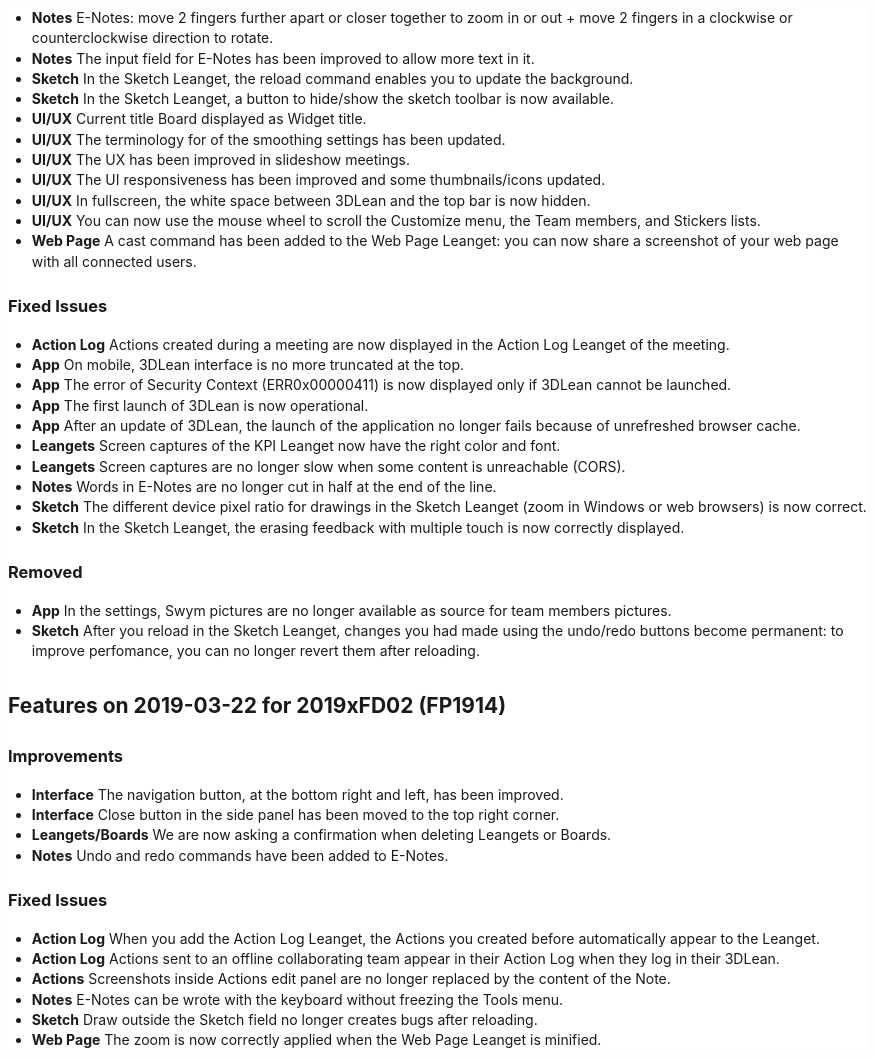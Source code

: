 - **Notes** E-Notes: move 2 fingers further apart or closer together to zoom in or out + move 2 fingers in a clockwise or counterclockwise direction to rotate.
- **Notes** The input field for E-Notes has been improved to allow more text in it.
- **Sketch** In the Sketch Leanget, the reload command enables you to update the background.
- **Sketch** In the Sketch Leanget, a button to hide/show the sketch toolbar is now available.
- **UI/UX** Current title Board displayed as Widget title.
- **UI/UX** The terminology for of the smoothing settings has been updated.
- **UI/UX** The UX has been improved in slideshow meetings.
- **UI/UX** The UI responsiveness has been improved and some thumbnails/icons updated.
- **UI/UX** In fullscreen, the white space between 3DLean and the top bar is now hidden.
- **UI/UX** You can now use the mouse wheel to scroll the Customize menu, the Team members, and Stickers lists.
- **Web Page** A cast command has been added to the Web Page Leanget: you can now share a screenshot of your web page with all connected users.

### Fixed Issues
- **Action Log** Actions created during a meeting are now displayed in the Action Log Leanget of the meeting.
- **App** On mobile, 3DLean interface is no more truncated at the top.
- **App** The error of Security Context (ERR0x00000411) is now displayed only if 3DLean cannot be launched.
- **App** The first launch of 3DLean is now operational.
- **App** After an update of 3DLean, the launch of the application no longer fails because of unrefreshed browser cache.
- **Leangets** Screen captures of the KPI Leanget now have the right color and font.
- **Leangets** Screen captures are no longer slow when some content is unreachable (CORS).
- **Notes** Words in E-Notes are no longer cut in half at the end of the line.
- **Sketch** The different device pixel ratio for drawings in the Sketch Leanget (zoom in Windows or web browsers) is now correct.
- **Sketch** In the Sketch Leanget, the erasing feedback with multiple touch is now correctly displayed.

### Removed
- **App** In the settings, Swym pictures are no longer available as source for team members pictures.
- **Sketch** After you reload in the Sketch Leanget, changes you had made using the undo/redo buttons become permanent: to improve perfomance, you can no longer revert them after reloading.

## Features on 2019-03-22 for 2019xFD02 (FP1914)
### Improvements
- **Interface** The navigation button, at the bottom right and left, has been improved.
- **Interface** Close button in the side panel has been moved to the top right corner.
- **Leangets/Boards** We are now asking a confirmation when deleting Leangets or Boards.
- **Notes** Undo and redo commands have been added to E-Notes.

### Fixed Issues
- **Action Log** When you add the Action Log Leanget, the Actions you created before automatically appear to the Leanget.
- **Action Log** Actions sent to an offline collaborating team appear in their Action Log when they log in their 3DLean.
- **Actions** Screenshots inside Actions edit panel are no longer replaced by the content of the Note.
- **Notes** E-Notes can be wrote with the keyboard without freezing the Tools menu.
- **Sketch** Draw outside the Sketch field no longer creates bugs after reloading.
- **Web Page** The zoom is now correctly applied when the Web Page Leanget is minified.
